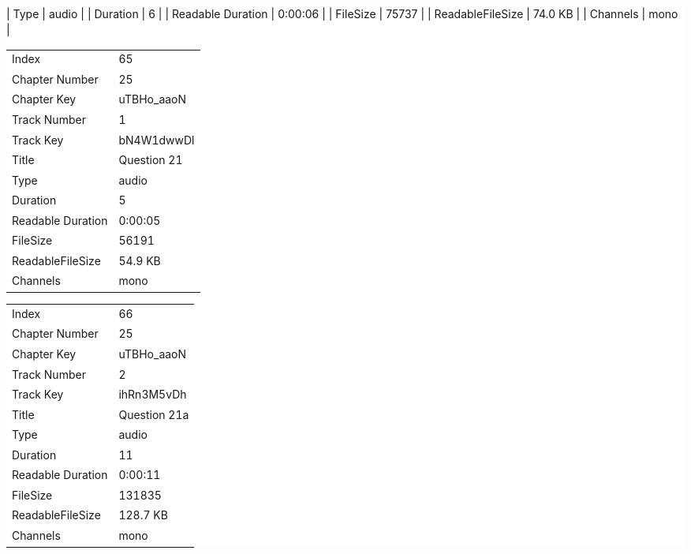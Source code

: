 | Type | audio |
| Duration | 6 |
| Readable Duration | 0:00:06 |
| FileSize | 75737 |
| ReadableFileSize | 74.0 KB |
| Channels | mono |

|  |  |
| - | - |
| Index | 65 |
| Chapter Number | 25 |
| Chapter Key | uTBHo_aaoN |
| Track Number | 1 |
| Track Key | bN4W1dwwDl |
| Title | Question 21 |
| Type | audio |
| Duration | 5 |
| Readable Duration | 0:00:05 |
| FileSize | 56191 |
| ReadableFileSize | 54.9 KB |
| Channels | mono |

|  |  |
| - | - |
| Index | 66 |
| Chapter Number | 25 |
| Chapter Key | uTBHo_aaoN |
| Track Number | 2 |
| Track Key | ihRn3M5vDh |
| Title | Question 21a |
| Type | audio |
| Duration | 11 |
| Readable Duration | 0:00:11 |
| FileSize | 131835 |
| ReadableFileSize | 128.7 KB |
| Channels | mono |
